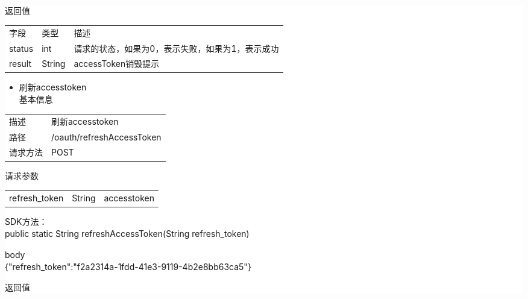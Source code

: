  返回值
 
 <table>
   <tr>
      <td>字段</td>
      <td>类型</td>
      <td>描述</td>
   </tr>
   <tr>
      <td>status</td>
      <td>int</td>
      <td>请求的状态，如果为0，表示失败，如果为1，表示成功</td>
   </tr>
   <tr>
      <td>result</td>
      <td>String</td>
      <td>accessToken销毁提示</td>
   </tr>
</table>

*	刷新accesstoken  
基本信息

<table>
   <tr>
      <td>描述</td>
      <td>刷新accesstoken</td>
   </tr>
   <tr>
      <td>路径</td>
      <td>/oauth/refreshAccessToken</td>
   </tr>
   <tr>
      <td>请求方法</td>
      <td>POST</td>
   </tr>
</table>

请求参数

<table>
   <tr>
      <td>refresh_token</td>
      <td>String</td>
      <td>accesstoken</td>
   </tr>
</table>

SDK方法：   
public static String refreshAccessToken(String refresh_token)

body  
{"refresh_token":"f2a2314a-1fdd-41e3-9119-4b2e8bb63ca5"} 

返回值
